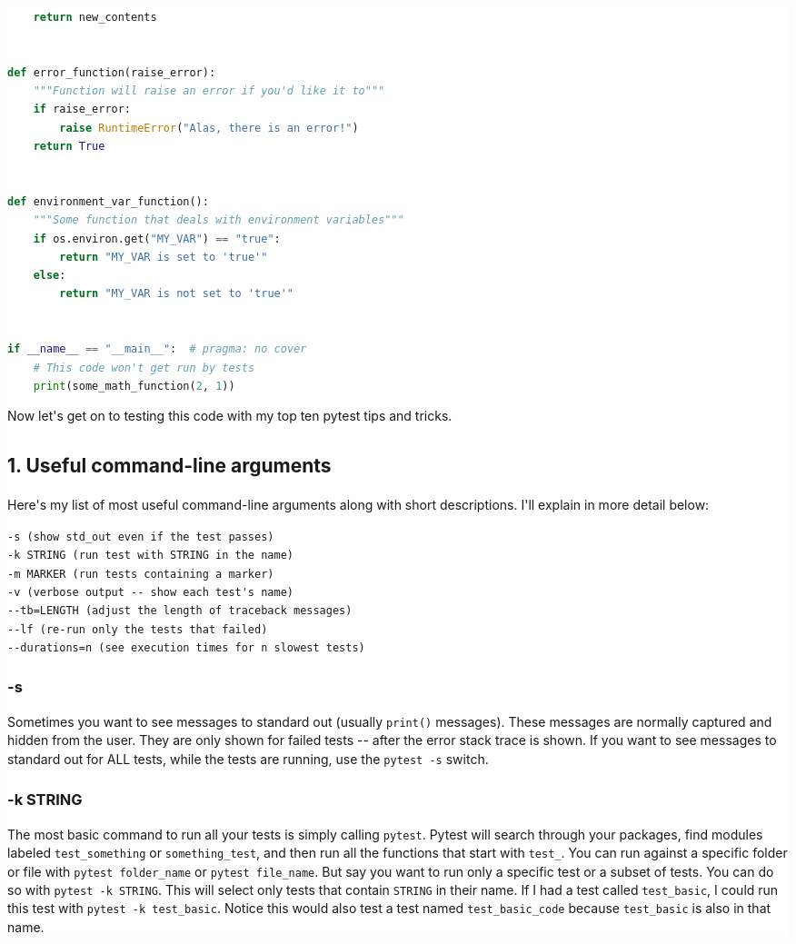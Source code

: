 ```python
    return new_contents


def error_function(raise_error):
    """Function will raise an error if you'd like it to"""
    if raise_error:
        raise RuntimeError("Alas, there is an error!")
    return True


def environment_var_function():
    """Some function that deals with environment variables"""
    if os.environ.get("MY_VAR") == "true":
        return "MY_VAR is set to 'true'"
    else:
        return "MY_VAR is not set to 'true'"


if __name__ == "__main__":  # pragma: no cover
    # This code won't get run by tests
    print(some_math_function(2, 1))
```

Now let's get on to testing this code with my top ten pytest tips and tricks.

## 1. Useful command-line arguments

Here's my list of most useful command-line arguments along with short
descriptions. I'll explain in more detail below:

```text
-s (show std_out even if the test passes)
-k STRING (run test with STRING in the name)
-m MARKER (run tests containing a marker)
-v (verbose output -- show each test's name)
--tb=LENGTH (adjust the length of traceback messages)
--lf (re-run only the tests that failed)
--durations=n (see execution times for n slowest tests)
```

### -s

Sometimes you want to see messages to standard out (usually `print()` messages).
These messages are normally captured and hidden from the user. They are only
shown for failed tests -- after the error stack trace is shown. If you want
to see messages to standard out for ALL tests, while the tests are running,
use the `pytest -s` switch.

### -k STRING

The most basic command to run all your tests is simply calling `pytest`. Pytest
will search through your packages, find modules labeled `test_something` or
`something_test`, and then run all the functions that start with `test_`. You
can run against a specific folder or file with `pytest folder_name` or
`pytest file_name`. But say you want to run only a specific test or a subset
of tests. You can do so with `pytest -k STRING`. This will select only
tests that contain `STRING` in their name. If I had a test called
`test_basic`, I could run this test with `pytest -k test_basic`.
Notice this would also test a test named `test_basic_code` because
`test_basic` is also in that name.
